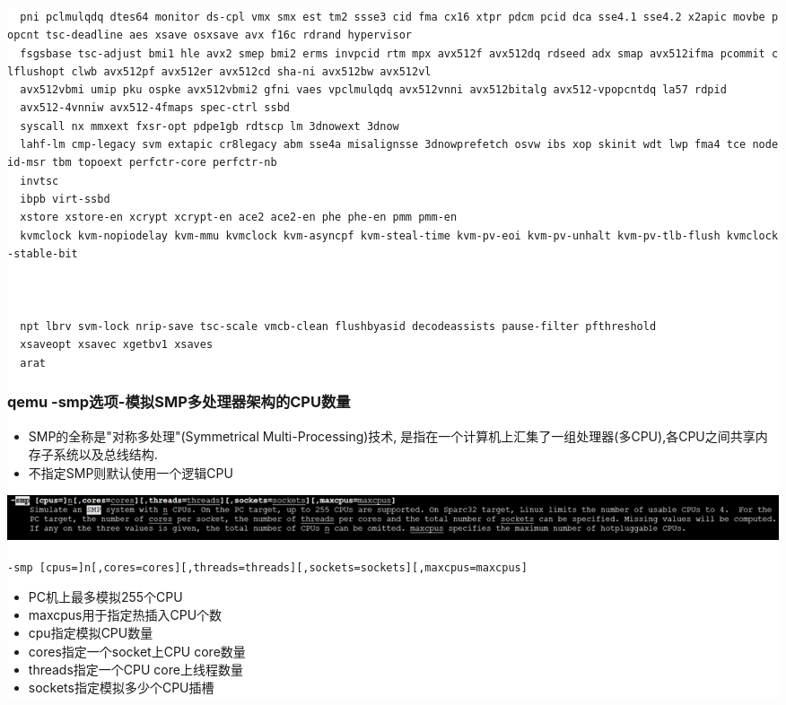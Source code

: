 ```
  pni pclmulqdq dtes64 monitor ds-cpl vmx smx est tm2 ssse3 cid fma cx16 xtpr pdcm pcid dca sse4.1 sse4.2 x2apic movbe popcnt tsc-deadline aes xsave osxsave avx f16c rdrand hypervisor
  fsgsbase tsc-adjust bmi1 hle avx2 smep bmi2 erms invpcid rtm mpx avx512f avx512dq rdseed adx smap avx512ifma pcommit clflushopt clwb avx512pf avx512er avx512cd sha-ni avx512bw avx512vl
  avx512vbmi umip pku ospke avx512vbmi2 gfni vaes vpclmulqdq avx512vnni avx512bitalg avx512-vpopcntdq la57 rdpid
  avx512-4vnniw avx512-4fmaps spec-ctrl ssbd
  syscall nx mmxext fxsr-opt pdpe1gb rdtscp lm 3dnowext 3dnow
  lahf-lm cmp-legacy svm extapic cr8legacy abm sse4a misalignsse 3dnowprefetch osvw ibs xop skinit wdt lwp fma4 tce nodeid-msr tbm topoext perfctr-core perfctr-nb
  invtsc
  ibpb virt-ssbd
  xstore xstore-en xcrypt xcrypt-en ace2 ace2-en phe phe-en pmm pmm-en
  kvmclock kvm-nopiodelay kvm-mmu kvmclock kvm-asyncpf kvm-steal-time kvm-pv-eoi kvm-pv-unhalt kvm-pv-tlb-flush kvmclock-stable-bit



  npt lbrv svm-lock nrip-save tsc-scale vmcb-clean flushbyasid decodeassists pause-filter pfthreshold
  xsaveopt xsavec xgetbv1 xsaves
  arat
```

### qemu -smp选项-模拟SMP多处理器架构的CPU数量

* SMP的全称是"对称多处理"(Symmetrical Multi-Processing)技术, 是指在一个计算机上汇集了一组处理器(多CPU),各CPU之间共享内存子系统以及总线结构. 
* 不指定SMP则默认使用一个逻辑CPU

![1532077356807.png](image/1532077356807.png)

```
-smp [cpus=]n[,cores=cores][,threads=threads][,sockets=sockets][,maxcpus=maxcpus]
```
* PC机上最多模拟255个CPU
* maxcpus用于指定热插入CPU个数
* cpu指定模拟CPU数量
* cores指定一个socket上CPU core数量
* threads指定一个CPU core上线程数量
* sockets指定模拟多少个CPU插槽
